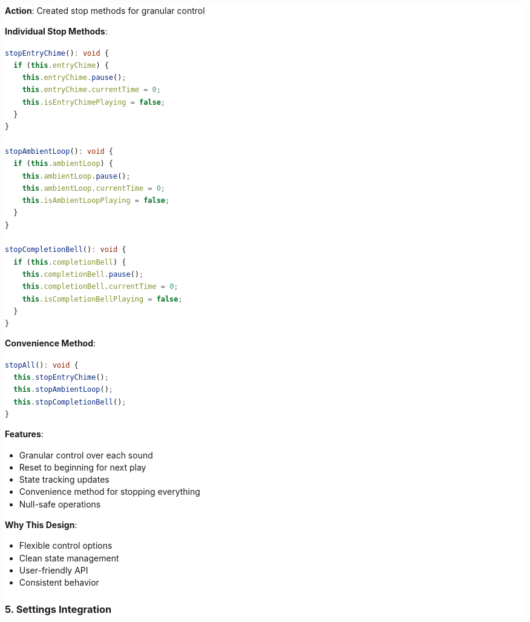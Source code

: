 **Action**: Created stop methods for granular control

**Individual Stop Methods**:

```typescript
stopEntryChime(): void {
  if (this.entryChime) {
    this.entryChime.pause();
    this.entryChime.currentTime = 0;
    this.isEntryChimePlaying = false;
  }
}

stopAmbientLoop(): void {
  if (this.ambientLoop) {
    this.ambientLoop.pause();
    this.ambientLoop.currentTime = 0;
    this.isAmbientLoopPlaying = false;
  }
}

stopCompletionBell(): void {
  if (this.completionBell) {
    this.completionBell.pause();
    this.completionBell.currentTime = 0;
    this.isCompletionBellPlaying = false;
  }
}
```

**Convenience Method**:

```typescript
stopAll(): void {
  this.stopEntryChime();
  this.stopAmbientLoop();
  this.stopCompletionBell();
}
```

**Features**:

- Granular control over each sound
- Reset to beginning for next play
- State tracking updates
- Convenience method for stopping everything
- Null-safe operations

**Why This Design**:

- Flexible control options
- Clean state management
- User-friendly API
- Consistent behavior

### 5. Settings Integration
